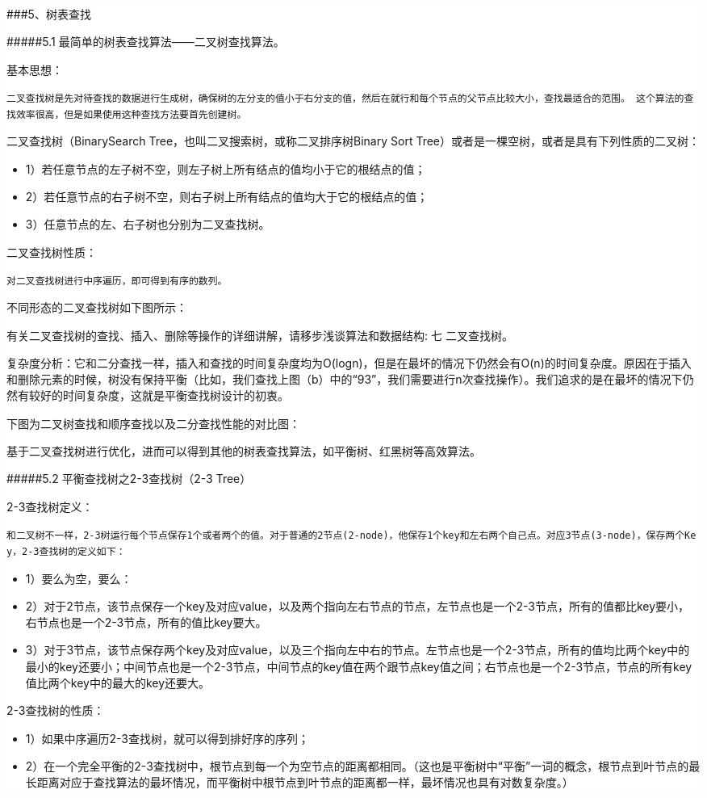 ###5、树表查找


#####5.1 最简单的树表查找算法——二叉树查找算法。


基本思想：

	二叉查找树是先对待查找的数据进行生成树，确保树的左分支的值小于右分支的值，然后在就行和每个节点的父节点比较大小，查找最适合的范围。 这个算法的查找效率很高，但是如果使用这种查找方法要首先创建树。 


二叉查找树（BinarySearch Tree，也叫二叉搜索树，或称二叉排序树Binary Sort Tree）或者是一棵空树，或者是具有下列性质的二叉树：


+ 1）若任意节点的左子树不空，则左子树上所有结点的值均小于它的根结点的值；


+ 2）若任意节点的右子树不空，则右子树上所有结点的值均大于它的根结点的值；


+ 3）任意节点的左、右子树也分别为二叉查找树。


二叉查找树性质：

	对二叉查找树进行中序遍历，即可得到有序的数列。


不同形态的二叉查找树如下图所示：

有关二叉查找树的查找、插入、删除等操作的详细讲解，请移步浅谈算法和数据结构: 七 二叉查找树。


复杂度分析：它和二分查找一样，插入和查找的时间复杂度均为O(logn)，但是在最坏的情况下仍然会有O(n)的时间复杂度。原因在于插入和删除元素的时候，树没有保持平衡（比如，我们查找上图（b）中的“93”，我们需要进行n次查找操作）。我们追求的是在最坏的情况下仍然有较好的时间复杂度，这就是平衡查找树设计的初衷。


下图为二叉树查找和顺序查找以及二分查找性能的对比图：



基于二叉查找树进行优化，进而可以得到其他的树表查找算法，如平衡树、红黑树等高效算法。


#####5.2 平衡查找树之2-3查找树（2-3 Tree）


2-3查找树定义：

	和二叉树不一样，2-3树运行每个节点保存1个或者两个的值。对于普通的2节点(2-node)，他保存1个key和左右两个自己点。对应3节点(3-node)，保存两个Key，2-3查找树的定义如下：


+ 1）要么为空，要么：


+ 2）对于2节点，该节点保存一个key及对应value，以及两个指向左右节点的节点，左节点也是一个2-3节点，所有的值都比key要小，右节点也是一个2-3节点，所有的值比key要大。


+ 3）对于3节点，该节点保存两个key及对应value，以及三个指向左中右的节点。左节点也是一个2-3节点，所有的值均比两个key中的最小的key还要小；中间节点也是一个2-3节点，中间节点的key值在两个跟节点key值之间；右节点也是一个2-3节点，节点的所有key值比两个key中的最大的key还要大。

 

2-3查找树的性质：

+ 1）如果中序遍历2-3查找树，就可以得到排好序的序列；

+ 2）在一个完全平衡的2-3查找树中，根节点到每一个为空节点的距离都相同。（这也是平衡树中“平衡”一词的概念，根节点到叶节点的最长距离对应于查找算法的最坏情况，而平衡树中根节点到叶节点的距离都一样，最坏情况也具有对数复杂度。）
 